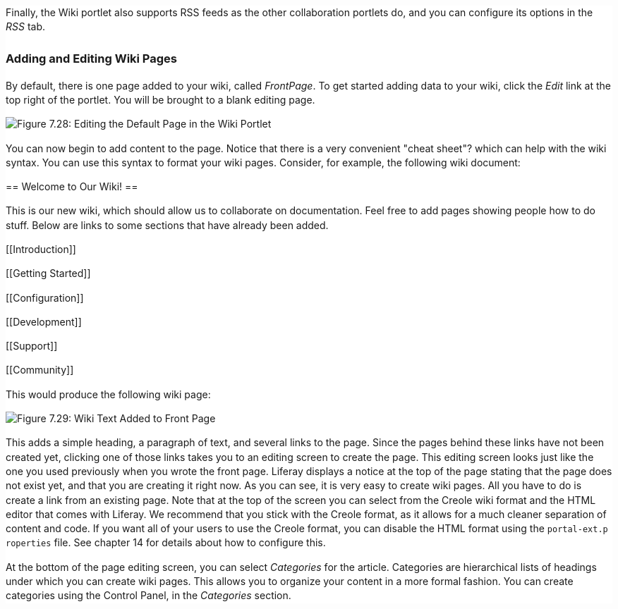 Finally, the Wiki portlet also supports RSS feeds as the other collaboration
portlets do, and you can configure its options in the *RSS* tab.

### Adding and Editing Wiki Pages [](id=lp-6-1-ugen07-adding-and-editing-wiki-pages-0)

By default, there is one page added to your wiki, called *FrontPage*. To get
started adding data to your wiki, click the *Edit* link at the top right of the
portlet. You will be brought to a blank editing page.

![Figure 7.28: Editing the Default Page in the Wiki
Portlet](../../images/05-editing-wiki-page.jpg)

You can now begin to add content to the page. Notice that there is a very
convenient "cheat sheet"? which can help with the wiki syntax. You can use this
syntax to format your wiki pages. Consider, for example, the following wiki
document:

== Welcome to Our Wiki! ==

This is our new wiki, which should allow us to collaborate on documentation.
Feel free to add pages showing people how to do stuff.  Below are links to some
sections that have already been added.

[[Introduction]]

[[Getting Started]]

[[Configuration]]

[[Development]]

[[Support]]

[[Community]]

This would produce the following wiki page:

![Figure 7.29: Wiki Text Added to Front
Page](../../images/05-wiki-front-page.png)

This adds a simple heading, a paragraph of text, and several links to the page.
Since the pages behind these links have not been created yet, clicking one of
those links takes you to an editing screen to create the page. This editing
screen looks just like the one you used previously when you wrote the front
page. Liferay displays a notice at the top of the page stating that the page
does not exist yet, and that you are creating it right now. As you can see, it
is very easy to create wiki pages. All you have to do is create a link from an
existing page. Note that at the top of the screen you can select from the
Creole wiki format and the HTML editor that comes with Liferay. We recommend
that you stick with the Creole format, as it allows for a much cleaner
separation of content and code. If you want all of your users to use the Creole
format, you can disable the HTML format using the `portal-ext.properties` file.
See chapter 14 for details about how to configure this.

At the bottom of the page editing screen, you can select *Categories* for the
article. Categories are hierarchical lists of headings under which you can
create wiki pages. This allows you to organize your content in a more formal
fashion. You can create categories using the Control Panel, in the *Categories*
section.
